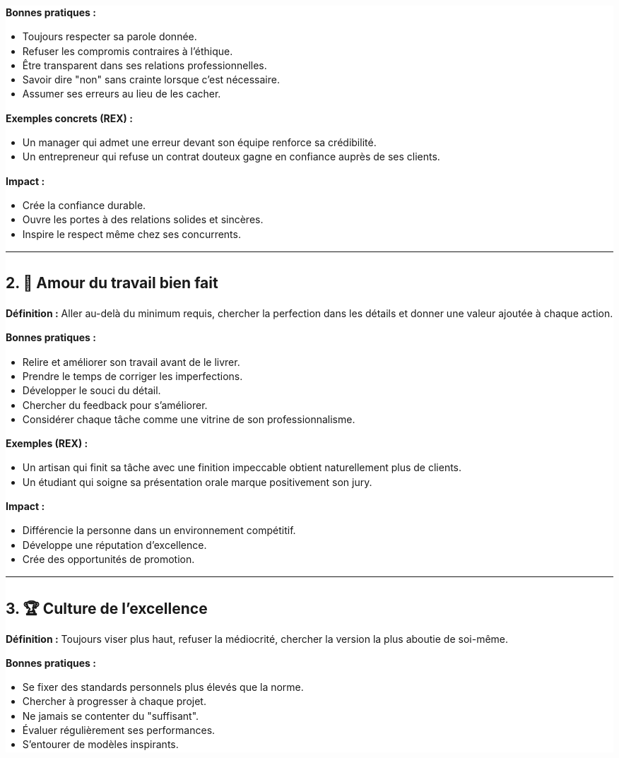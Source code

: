 **Bonnes pratiques :**

* Toujours respecter sa parole donnée.
* Refuser les compromis contraires à l’éthique.
* Être transparent dans ses relations professionnelles.
* Savoir dire "non" sans crainte lorsque c’est nécessaire.
* Assumer ses erreurs au lieu de les cacher.

**Exemples concrets (REX) :**

* Un manager qui admet une erreur devant son équipe renforce sa crédibilité.
* Un entrepreneur qui refuse un contrat douteux gagne en confiance auprès de ses clients.

**Impact :**

* Crée la confiance durable.
* Ouvre les portes à des relations solides et sincères.
* Inspire le respect même chez ses concurrents.

---

## 2. 💎 Amour du travail bien fait

**Définition :**
Aller au-delà du minimum requis, chercher la perfection dans les détails et donner une valeur ajoutée à chaque action.

**Bonnes pratiques :**

* Relire et améliorer son travail avant de le livrer.
* Prendre le temps de corriger les imperfections.
* Développer le souci du détail.
* Chercher du feedback pour s’améliorer.
* Considérer chaque tâche comme une vitrine de son professionnalisme.

**Exemples (REX) :**

* Un artisan qui finit sa tâche avec une finition impeccable obtient naturellement plus de clients.
* Un étudiant qui soigne sa présentation orale marque positivement son jury.

**Impact :**

* Différencie la personne dans un environnement compétitif.
* Développe une réputation d’excellence.
* Crée des opportunités de promotion.

---

## 3. 🏆 Culture de l’excellence

**Définition :**
Toujours viser plus haut, refuser la médiocrité, chercher la version la plus aboutie de soi-même.

**Bonnes pratiques :**

* Se fixer des standards personnels plus élevés que la norme.
* Chercher à progresser à chaque projet.
* Ne jamais se contenter du "suffisant".
* Évaluer régulièrement ses performances.
* S’entourer de modèles inspirants.
